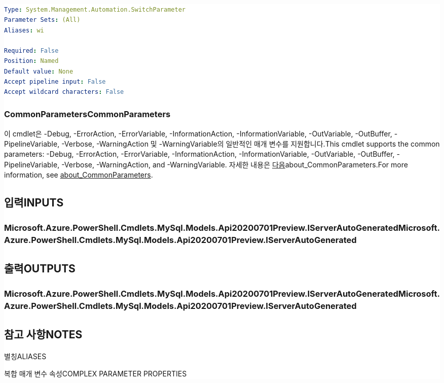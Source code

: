 ```yaml
Type: System.Management.Automation.SwitchParameter
Parameter Sets: (All)
Aliases: wi

Required: False
Position: Named
Default value: None
Accept pipeline input: False
Accept wildcard characters: False
```

### <span data-ttu-id="83eee-135">CommonParameters</span><span class="sxs-lookup"><span data-stu-id="83eee-135">CommonParameters</span></span>
<span data-ttu-id="83eee-136">이 cmdlet은 -Debug, -ErrorAction, -ErrorVariable, -InformationAction, -InformationVariable, -OutVariable, -OutBuffer, -PipelineVariable, -Verbose, -WarningAction 및 -WarningVariable의 일반적인 매개 변수를 지원합니다.</span><span class="sxs-lookup"><span data-stu-id="83eee-136">This cmdlet supports the common parameters: -Debug, -ErrorAction, -ErrorVariable, -InformationAction, -InformationVariable, -OutVariable, -OutBuffer, -PipelineVariable, -Verbose, -WarningAction, and -WarningVariable.</span></span> <span data-ttu-id="83eee-137">자세한 내용은 [다음](http://go.microsoft.com/fwlink/?LinkID=113216)about_CommonParameters.</span><span class="sxs-lookup"><span data-stu-id="83eee-137">For more information, see [about_CommonParameters](http://go.microsoft.com/fwlink/?LinkID=113216).</span></span>

## <span data-ttu-id="83eee-138">입력</span><span class="sxs-lookup"><span data-stu-id="83eee-138">INPUTS</span></span>

### <span data-ttu-id="83eee-139">Microsoft.Azure.PowerShell.Cmdlets.MySql.Models.Api20200701Preview.IServerAutoGenerated</span><span class="sxs-lookup"><span data-stu-id="83eee-139">Microsoft.Azure.PowerShell.Cmdlets.MySql.Models.Api20200701Preview.IServerAutoGenerated</span></span>

## <span data-ttu-id="83eee-140">출력</span><span class="sxs-lookup"><span data-stu-id="83eee-140">OUTPUTS</span></span>

### <span data-ttu-id="83eee-141">Microsoft.Azure.PowerShell.Cmdlets.MySql.Models.Api20200701Preview.IServerAutoGenerated</span><span class="sxs-lookup"><span data-stu-id="83eee-141">Microsoft.Azure.PowerShell.Cmdlets.MySql.Models.Api20200701Preview.IServerAutoGenerated</span></span>

## <span data-ttu-id="83eee-142">참고 사항</span><span class="sxs-lookup"><span data-stu-id="83eee-142">NOTES</span></span>

<span data-ttu-id="83eee-143">별칭</span><span class="sxs-lookup"><span data-stu-id="83eee-143">ALIASES</span></span>

<span data-ttu-id="83eee-144">복합 매개 변수 속성</span><span class="sxs-lookup"><span data-stu-id="83eee-144">COMPLEX PARAMETER PROPERTIES</span></span>
